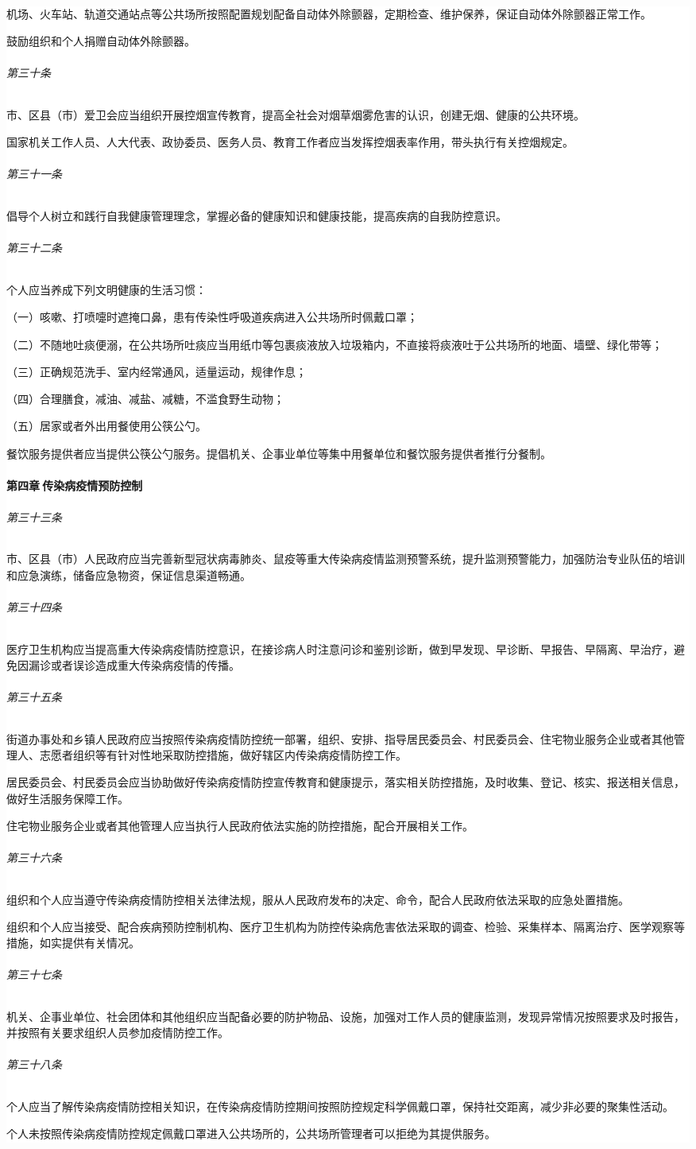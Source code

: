 机场、火车站、轨道交通站点等公共场所按照配置规划配备自动体外除颤器，定期检查、维护保养，保证自动体外除颤器正常工作。

鼓励组织和个人捐赠自动体外除颤器。

###### 第三十条

市、区县（市）爱卫会应当组织开展控烟宣传教育，提高全社会对烟草烟雾危害的认识，创建无烟、健康的公共环境。

国家机关工作人员、人大代表、政协委员、医务人员、教育工作者应当发挥控烟表率作用，带头执行有关控烟规定。

###### 第三十一条

倡导个人树立和践行自我健康管理理念，掌握必备的健康知识和健康技能，提高疾病的自我防控意识。

###### 第三十二条

个人应当养成下列文明健康的生活习惯：

（一）咳嗽、打喷嚏时遮掩口鼻，患有传染性呼吸道疾病进入公共场所时佩戴口罩；

（二）不随地吐痰便溺，在公共场所吐痰应当用纸巾等包裹痰液放入垃圾箱内，不直接将痰液吐于公共场所的地面、墙壁、绿化带等；

（三）正确规范洗手、室内经常通风，适量运动，规律作息；

（四）合理膳食，减油、减盐、减糖，不滥食野生动物；

（五）居家或者外出用餐使用公筷公勺。

餐饮服务提供者应当提供公筷公勺服务。提倡机关、企事业单位等集中用餐单位和餐饮服务提供者推行分餐制。

#### 第四章 传染病疫情预防控制

###### 第三十三条

市、区县（市）人民政府应当完善新型冠状病毒肺炎、鼠疫等重大传染病疫情监测预警系统，提升监测预警能力，加强防治专业队伍的培训和应急演练，储备应急物资，保证信息渠道畅通。

###### 第三十四条

医疗卫生机构应当提高重大传染病疫情防控意识，在接诊病人时注意问诊和鉴别诊断，做到早发现、早诊断、早报告、早隔离、早治疗，避免因漏诊或者误诊造成重大传染病疫情的传播。

###### 第三十五条

街道办事处和乡镇人民政府应当按照传染病疫情防控统一部署，组织、安排、指导居民委员会、村民委员会、住宅物业服务企业或者其他管理人、志愿者组织等有针对性地采取防控措施，做好辖区内传染病疫情防控工作。

居民委员会、村民委员会应当协助做好传染病疫情防控宣传教育和健康提示，落实相关防控措施，及时收集、登记、核实、报送相关信息，做好生活服务保障工作。

住宅物业服务企业或者其他管理人应当执行人民政府依法实施的防控措施，配合开展相关工作。

###### 第三十六条

组织和个人应当遵守传染病疫情防控相关法律法规，服从人民政府发布的决定、命令，配合人民政府依法采取的应急处置措施。

组织和个人应当接受、配合疾病预防控制机构、医疗卫生机构为防控传染病危害依法采取的调查、检验、采集样本、隔离治疗、医学观察等措施，如实提供有关情况。

###### 第三十七条

机关、企事业单位、社会团体和其他组织应当配备必要的防护物品、设施，加强对工作人员的健康监测，发现异常情况按照要求及时报告，并按照有关要求组织人员参加疫情防控工作。

###### 第三十八条

个人应当了解传染病疫情防控相关知识，在传染病疫情防控期间按照防控规定科学佩戴口罩，保持社交距离，减少非必要的聚集性活动。

个人未按照传染病疫情防控规定佩戴口罩进入公共场所的，公共场所管理者可以拒绝为其提供服务。
